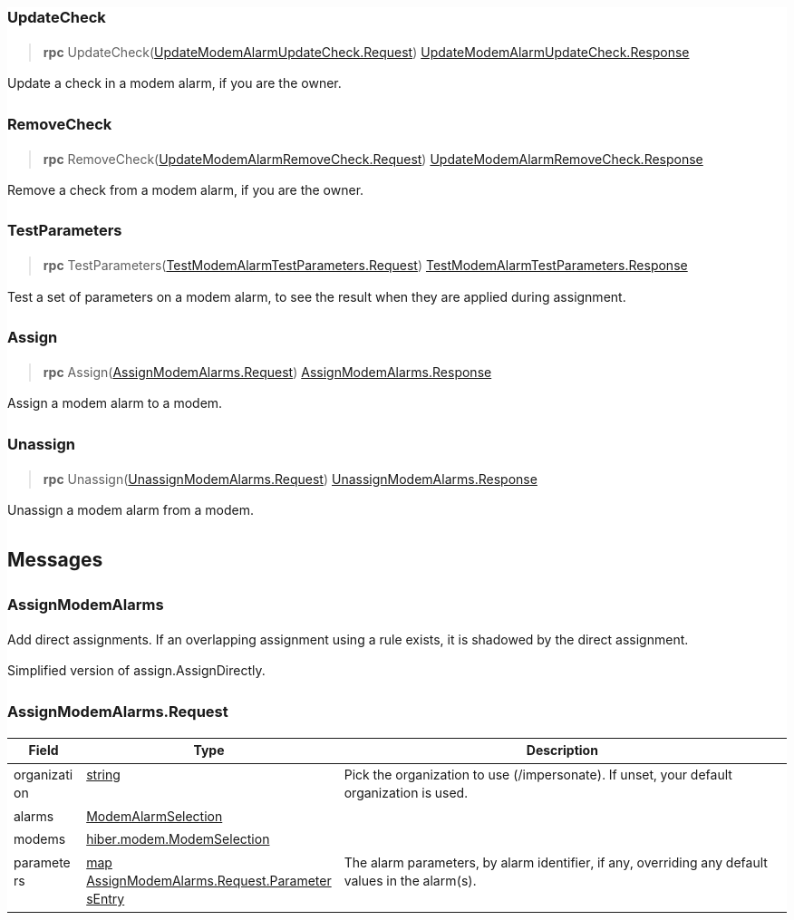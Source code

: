 ### UpdateCheck
> **rpc** UpdateCheck([UpdateModemAlarmUpdateCheck.Request](#updatemodemalarmupdatecheckrequest))
    [UpdateModemAlarmUpdateCheck.Response](#updatemodemalarmupdatecheckresponse)

Update a check in a modem alarm, if you are the owner.

### RemoveCheck
> **rpc** RemoveCheck([UpdateModemAlarmRemoveCheck.Request](#updatemodemalarmremovecheckrequest))
    [UpdateModemAlarmRemoveCheck.Response](#updatemodemalarmremovecheckresponse)

Remove a check from a modem alarm, if you are the owner.

### TestParameters
> **rpc** TestParameters([TestModemAlarmTestParameters.Request](#testmodemalarmtestparametersrequest))
    [TestModemAlarmTestParameters.Response](#testmodemalarmtestparametersresponse)

Test a set of parameters on a modem alarm, to see the result when they are applied during assignment.

### Assign
> **rpc** Assign([AssignModemAlarms.Request](#assignmodemalarmsrequest))
    [AssignModemAlarms.Response](#assignmodemalarmsresponse)

Assign a modem alarm to a modem.

### Unassign
> **rpc** Unassign([UnassignModemAlarms.Request](#unassignmodemalarmsrequest))
    [UnassignModemAlarms.Response](#unassignmodemalarmsresponse)

Unassign a modem alarm from a modem.


## Messages

### AssignModemAlarms

Add direct assignments.
If an overlapping assignment using a rule exists, it is shadowed by the direct assignment.

Simplified version of assign.AssignDirectly.


### AssignModemAlarms.Request



| Field | Type | Description |
| ----- | ---- | ----------- |
| organization | [ string](#string) | Pick the organization to use (/impersonate). If unset, your default organization is used. |
| alarms | [ ModemAlarmSelection](#modemalarmselection) |  |
| modems | [ hiber.modem.ModemSelection](#hibermodemmodemselection) |  |
| parameters | [map AssignModemAlarms.Request.ParametersEntry](#assignmodemalarmsrequestparametersentry) | The alarm parameters, by alarm identifier, if any, overriding any default values in the alarm(s). |
